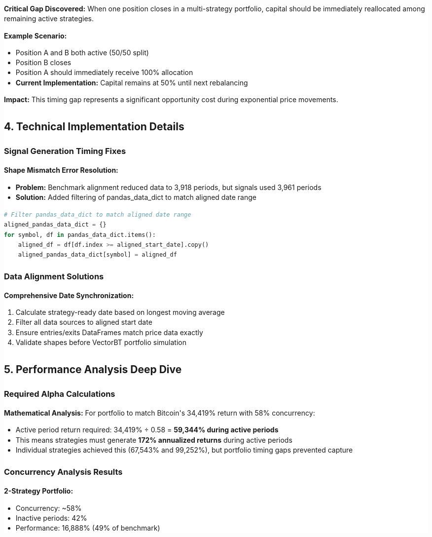 **Critical Gap Discovered:** When one position closes in a multi-strategy portfolio, capital should be immediately reallocated among remaining active strategies.

**Example Scenario:**

- Position A and B both active (50/50 split)
- Position B closes
- Position A should immediately receive 100% allocation
- **Current Implementation:** Capital remains at 50% until next rebalancing

**Impact:** This timing gap represents a significant opportunity cost during exponential price movements.

## 4. Technical Implementation Details

### Signal Generation Timing Fixes

**Shape Mismatch Error Resolution:**

- **Problem:** Benchmark alignment reduced data to 3,918 periods, but signals used 3,961 periods
- **Solution:** Added filtering of pandas_data_dict to match aligned date range

```python
# Filter pandas_data_dict to match aligned date range
aligned_pandas_data_dict = {}
for symbol, df in pandas_data_dict.items():
    aligned_df = df[df.index >= aligned_start_date].copy()
    aligned_pandas_data_dict[symbol] = aligned_df
```

### Data Alignment Solutions

**Comprehensive Date Synchronization:**

1. Calculate strategy-ready date based on longest moving average
2. Filter all data sources to aligned start date
3. Ensure entries/exits DataFrames match price data exactly
4. Validate shapes before VectorBT portfolio simulation

## 5. Performance Analysis Deep Dive

### Required Alpha Calculations

**Mathematical Analysis:** For portfolio to match Bitcoin's 34,419% return with 58% concurrency:

- Active period return required: 34,419% ÷ 0.58 = **59,344% during active periods**
- This means strategies must generate **172% annualized returns** during active periods
- Individual strategies achieved this (67,543% and 99,252%), but portfolio timing gaps prevented capture

### Concurrency Analysis Results

**2-Strategy Portfolio:**

- Concurrency: ~58%
- Inactive periods: 42%
- Performance: 16,888% (49% of benchmark)

